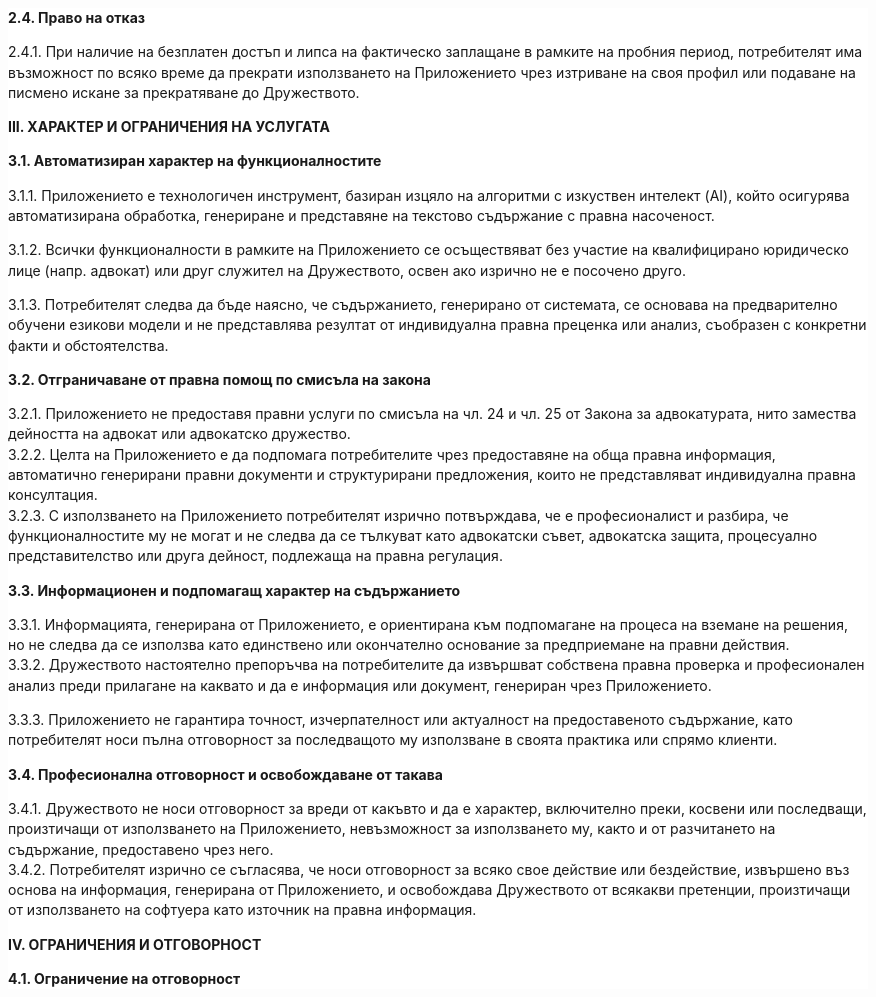 **2.4. Право на отказ**

2.4.1. При наличие на безплатен достъп и липса на фактическо заплащане в рамките на пробния период, потребителят има възможност по всяко време да прекрати използването на Приложението чрез изтриване на своя профил или подаване на писмено искане за прекратяване до Дружеството.

**III. ХАРАКТЕР И ОГРАНИЧЕНИЯ НА УСЛУГАТА**

**3.1. Автоматизиран характер на функционалностите**

3.1.1. Приложението е технологичен инструмент, базиран изцяло на алгоритми с изкуствен интелект (AI), който осигурява автоматизирана обработка, генериране и представяне на текстово съдържание с правна насоченост.

3.1.2. Всички функционалности в рамките на Приложението се осъществяват без участие на квалифицирано юридическо лице (напр. адвокат) или друг служител на Дружеството, освен ако изрично не е посочено друго.

3.1.3. Потребителят следва да бъде наясно, че съдържанието, генерирано от системата, се основава на предварително обучени езикови модели и не представлява резултат от индивидуална правна преценка или анализ, съобразен с конкретни факти и обстоятелства.

**3.2. Отграничаване от правна помощ по смисъла на закона**

3.2.1. Приложението не предоставя правни услуги по смисъла на чл. 24 и чл. 25 от Закона за адвокатурата, нито замества дейността на адвокат или адвокатско дружество.  
3.2.2. Целта на Приложението е да подпомага потребителите чрез предоставяне на обща правна информация, автоматично генерирани правни документи и структурирани предложения, които не представляват индивидуална правна консултация.  
3.2.3. С използването на Приложението потребителят изрично потвърждава, че е професионалист и разбира, че функционалностите му не могат и не следва да се тълкуват като адвокатски съвет, адвокатска защита, процесуално представителство или друга дейност, подлежаща на правна регулация.

**3.3. Информационен и подпомагащ характер на съдържанието**

3.3.1. Информацията, генерирана от Приложението, е ориентирана към подпомагане на процеса на вземане на решения, но не следва да се използва като единствено или окончателно основание за предприемане на правни действия.  
3.3.2. Дружеството настоятелно препоръчва на потребителите да извършват собствена правна проверка и професионален анализ преди прилагане на каквато и да е информация или документ, генериран чрез Приложението.

3.3.3. Приложението не гарантира точност, изчерпателност или актуалност на предоставеното съдържание, като потребителят носи пълна отговорност за последващото му използване в своята практика или спрямо клиенти.

**3.4. Професионална отговорност и освобождаване от такава**

3.4.1. Дружеството не носи отговорност за вреди от какъвто и да е характер, включително преки, косвени или последващи, произтичащи от използването на Приложението, невъзможност за използването му, както и от разчитането на съдържание, предоставено чрез него.  
3.4.2. Потребителят изрично се съгласява, че носи отговорност за всяко свое действие или бездействие, извършено въз основа на информация, генерирана от Приложението, и освобождава Дружеството от всякакви претенции, произтичащи от използването на софтуера като източник на правна информация.

**IV. ОГРАНИЧЕНИЯ И ОТГОВОРНОСТ**

**4.1. Ограничение на отговорност**
